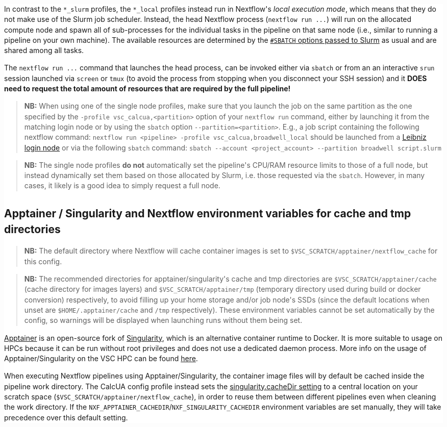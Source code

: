 In contrast to the `*_slurm` profiles, the `*_local` profiles instead run in Nextflow's _local execution mode_, which means that they do not make use of the Slurm job scheduler. Instead, the head Nextflow process (`nextflow run ...`) will run on the allocated compute node and spawn all of sub-processes for the individual tasks in the pipeline on that same node (i.e., similar to running a pipeline on your own machine). The available resources are determined by the [`#SBATCH` options passed to Slurm](https://docs.vscentrum.be/jobs/job_submission.html#requesting-compute-resources) as usual and are shared among all tasks.

The `nextflow run ...` command that launches the head process, can be invoked either via `sbatch` or from an an interactive `srun` session launched via `screen` or `tmux` (to avoid the process from stopping when you disconnect your SSH session) and it **DOES need to request the total amount of resources that are required by the full pipeline!**

> **NB:** When using one of the single node profiles, make sure that you launch the job on the same partition as the one specified by the `-profile vsc_calcua,<partition>` option of your `nextflow run` command, either by launching it from the matching login node or by using the `sbatch` option `--partition=<partition>`. E.g., a job script containing the following nextflow command:
> `nextflow run <pipeline> -profile vsc_calcua,broadwell_local`
> should be launched from a [Leibniz login node](https://docs.vscentrum.be/antwerp/tier2_hardware/leibniz_hardware.html#login-infrastructure) or via the following `sbatch` command:
> `sbatch --account <project_account> --partition broadwell script.slurm`

> **NB:** The single node profiles **do not** automatically set the pipeline's CPU/RAM resource limits to those of a full node, but instead dynamically set them based on those allocated by Slurm, i.e. those requested via the `sbatch`. However, in many cases, it likely is a good idea to simply request a full node.

## Apptainer / Singularity and Nextflow environment variables for cache and tmp directories

> **NB:** The default directory where Nextflow will cache container images is set to `$VSC_SCRATCH/apptainer/nextflow_cache` for this config.

> **NB:** The recommended directories for apptainer/singularity's cache and tmp directories are `$VSC_SCRATCH/apptainer/cache` (cache directory for images layers) and `$VSC_SCRATCH/apptainer/tmp` (temporary directory used during build or docker conversion) respectively, to avoid filling up your home storage and/or job node's SSDs (since the default locations when unset are `$HOME/.apptainer/cache` and `/tmp` respectively). These environment variables cannot be set automatically by the config, so warnings will be displayed when launching runs without them being set.

[Apptainer](https://apptainer.org/) is an open-source fork of [Singularity](https://sylabs.io/singularity/), which is an alternative container runtime to Docker. It is more suitable to usage on HPCs because it can be run without root privileges and does not use a dedicated daemon process. More info on the usage of Apptainer/Singularity on the VSC HPC can be found [here](https://docs.vscentrum.be/software/singularity.html).

When executing Nextflow pipelines using Apptainer/Singularity, the container image files will by default be cached inside the pipeline work directory. The CalcUA config profile instead sets the [singularity.cacheDir setting](https://www.nextflow.io/docs/latest/singularity.html#singularity-docker-hub) to a central location on your scratch space (`$VSC_SCRATCH/apptainer/nextflow_cache`), in order to reuse them between different pipelines even when cleaning the work directory. If the `NXF_APPTAINER_CACHEDIR`/`NXF_SINGULARITY_CACHEDIR` environment variables are set manually, they will take precedence over this default setting.
